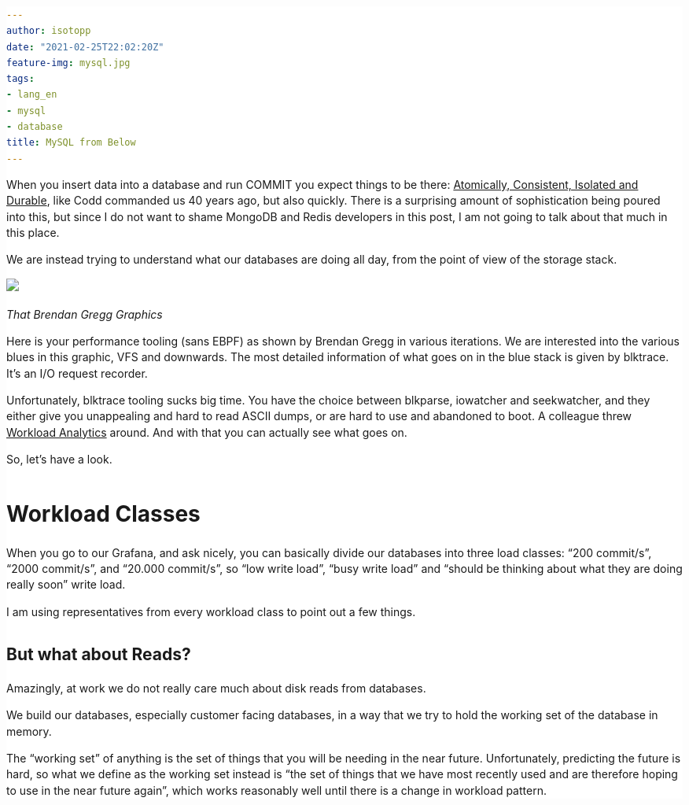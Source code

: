 ```yaml
---
author: isotopp
date: "2021-02-25T22:02:20Z"
feature-img: mysql.jpg
tags:
- lang_en
- mysql
- database
title: MySQL from Below
---
```


When you insert data into a database and run COMMIT you expect things to be there: [Atomically, Consistent, Isolated and Durable](https://en.wikipedia.org/wiki/ACID), like Codd commanded us 40 years ago, but also quickly. There is a surprising amount of sophistication being poured into this, but since I do not want to shame MongoDB and Redis developers in this post, I am not going to talk about that much in this place.

We are instead trying to understand what our databases are doing all day, from the point of view of the storage stack.

![](https://blog.koehntopp.info/uploads/2021/02/linux_observability_tools.png)

*That Brendan Gregg Graphics*

Here is your performance tooling (sans EBPF) as shown by Brendan Gregg in various iterations. We are interested into the various blues in this graphic, VFS and downwards. The most detailed information of what goes on in the blue stack is given by blktrace. It’s an I/O request recorder.

Unfortunately, blktrace tooling sucks big time. You have the choice between blkparse, iowatcher and seekwatcher, and they either give you unappealing and hard to read ASCII dumps, or are hard to use and abandoned to boot. A colleague threw [Workload Analytics](https://www.oakgatetech.com/applications/analytics) around. And with that you can actually see what goes on.

So, let’s have a look.

# Workload Classes

When you go to our Grafana, and ask nicely, you can basically divide our databases into three load classes: “200 commit/s”, “2000 commit/s”, and “20.000 commit/s”, so “low write load”, “busy write load” and “should be thinking about what they are doing really soon” write load.

I am using representatives from every workload class to point out a few things.

## But what about Reads?

Amazingly, at work we do not really care much about disk reads from databases.

We build our databases, especially customer facing databases, in a way that we try to hold the working set of the database in memory.

The “working set” of anything is the set of things that you will be needing in the near future. Unfortunately, predicting the future is hard, so what we define as the working set instead is “the set of things that we have most recently used and are therefore hoping to use in the near future again”, which works reasonably well until there is a change in workload pattern.
